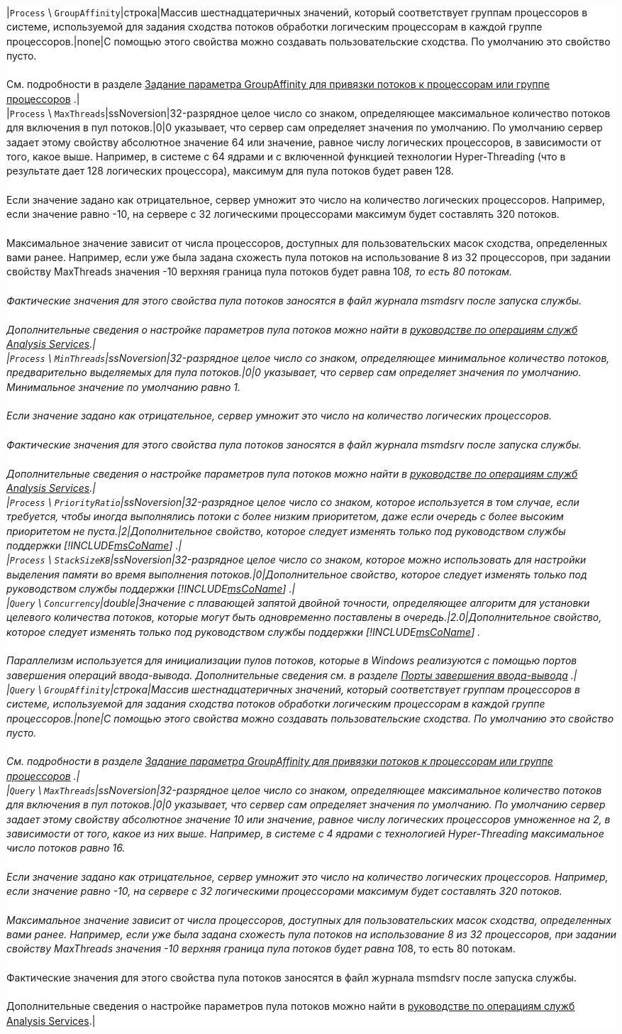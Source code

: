 |`Process` \ `GroupAffinity`|строка|Массив шестнадцатеричных значений, который соответствует группам процессоров в системе, используемой для задания сходства потоков обработки логическим процессорам в каждой группе процессоров.|none|С помощью этого свойства можно создавать пользовательские сходства. По умолчанию это свойство пусто.<br /><br /> См. подробности в разделе [Задание параметра GroupAffinity для привязки потоков к процессорам или группе процессоров](#bkmk_groupaffinity) .|  
|`Process` \ `MaxThreads`|ssNoversion|32-разрядное целое число со знаком, определяющее максимальное количество потоков для включения в пул потоков.|0|0 указывает, что сервер сам определяет значения по умолчанию. По умолчанию сервер задает этому свойству абсолютное значение 64 или значение, равное числу логических процессоров, в зависимости от того, какое выше. Например, в системе с 64 ядрами и с включенной функцией технологии Hyper-Threading (что в результате дает 128 логических процессора), максимум для пула потоков будет равен 128.<br /><br /> Если значение задано как отрицательное, сервер умножит это число на количество логических процессоров. Например, если значение равно -10, на сервере с 32 логическими процессорами максимум будет составлять 320 потоков.<br /><br /> Максимальное значение зависит от числа процессоров, доступных для пользовательских масок сходства, определенных вами ранее. Например, если уже была задана схожесть пула потоков на использование 8 из 32 процессоров, при задании свойству MaxThreads значения -10 верхняя граница пула потоков будет равна 10*8, то есть 80 потокам.<br /><br /> Фактические значения для этого свойства пула потоков заносятся в файл журнала msmdsrv после запуска службы.<br /><br /> Дополнительные сведения о настройке параметров пула потоков можно найти в [руководстве по операциям служб Analysis Services](http://msdn.microsoft.com/library/hh226085.aspx).|  
|`Process` \ `MinThreads`|ssNoversion|32-разрядное целое число со знаком, определяющее минимальное количество потоков, предварительно выделяемых для пула потоков.|0|0 указывает, что сервер сам определяет значения по умолчанию. Минимальное значение по умолчанию равно 1.<br /><br /> Если значение задано как отрицательное, сервер умножит это число на количество логических процессоров.<br /><br /> Фактические значения для этого свойства пула потоков заносятся в файл журнала msmdsrv после запуска службы.<br /><br /> Дополнительные сведения о настройке параметров пула потоков можно найти в [руководстве по операциям служб Analysis Services](http://msdn.microsoft.com/library/hh226085.aspx).|  
|`Process` \ `PriorityRatio`|ssNoversion|32-разрядное целое число со знаком, которое используется в том случае, если требуется, чтобы иногда выполнялись потоки с более низким приоритетом, даже если очередь с более высоким приоритетом не пуста.|2|Дополнительное свойство, которое следует изменять только под руководством службы поддержки [!INCLUDE[msCoName](../../includes/msconame-md.md)] .|  
|`Process` \ `StackSizeKB`|ssNoversion|32-разрядное целое число со знаком, которое можно использовать для настройки выделения памяти во время выполнения потоков.|0|Дополнительное свойство, которое следует изменять только под руководством службы поддержки [!INCLUDE[msCoName](../../includes/msconame-md.md)] .|  
|`Query`  \ `Concurrency`|double|Значение с плавающей запятой двойной точности, определяющее алгоритм для установки целевого количества потоков, которые могут быть одновременно поставлены в очередь.|2.0|Дополнительное свойство, которое следует изменять только под руководством службы поддержки [!INCLUDE[msCoName](../../includes/msconame-md.md)] .<br /><br /> Параллелизм используется для инициализации пулов потоков, которые в Windows реализуются с помощью портов завершения операций ввода-вывода. Дополнительные сведения см. в разделе [Порты завершения ввода-вывода](http://msdn.microsoft.com/library/windows/desktop/aa365198\(v=vs.85\).aspx) .|  
|`Query` \ `GroupAffinity`|строка|Массив шестнадцатеричных значений, который соответствует группам процессоров в системе, используемой для задания сходства потоков обработки логическим процессорам в каждой группе процессоров.|none|С помощью этого свойства можно создавать пользовательские сходства. По умолчанию это свойство пусто.<br /><br /> См. подробности в разделе [Задание параметра GroupAffinity для привязки потоков к процессорам или группе процессоров](#bkmk_groupaffinity) .|  
|`Query`  \ `MaxThreads`|ssNoversion|32-разрядное целое число со знаком, определяющее максимальное количество потоков для включения в пул потоков.|0|0 указывает, что сервер сам определяет значения по умолчанию. По умолчанию сервер задает этому свойству абсолютное значение 10 или значение, равное числу логических процессоров умноженное на 2, в зависимости от того, какое из них выше. Например, в системе с 4 ядрами с технологией Hyper-Threading максимальное число потоков равно 16.<br /><br /> Если значение задано как отрицательное, сервер умножит это число на количество логических процессоров. Например, если значение равно -10, на сервере с 32 логическими процессорами максимум будет составлять 320 потоков.<br /><br /> Максимальное значение зависит от числа процессоров, доступных для пользовательских масок сходства, определенных вами ранее. Например, если уже была задана схожесть пула потоков на использование 8 из 32 процессоров, при задании свойству MaxThreads значения -10 верхняя граница пула потоков будет равна 10*8, то есть 80 потокам.<br /><br /> Фактические значения для этого свойства пула потоков заносятся в файл журнала msmdsrv после запуска службы.<br /><br /> Дополнительные сведения о настройке параметров пула потоков можно найти в [руководстве по операциям служб Analysis Services](http://msdn.microsoft.com/library/hh226085.aspx).|  